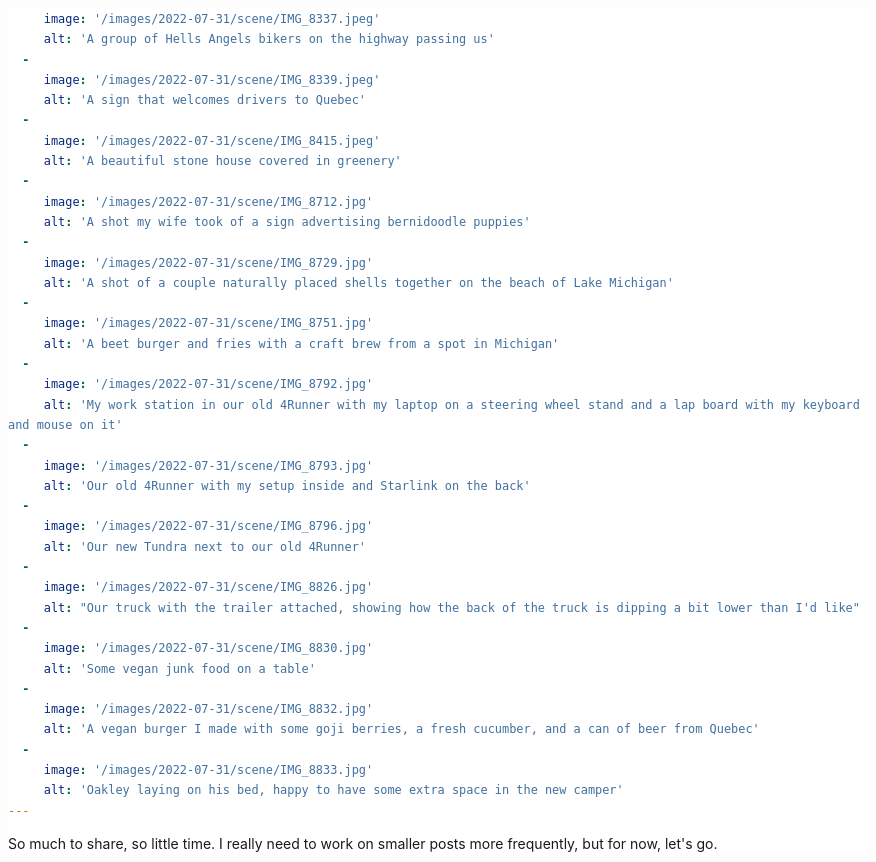 ```yaml
     image: '/images/2022-07-31/scene/IMG_8337.jpeg'
     alt: 'A group of Hells Angels bikers on the highway passing us'
  -
     image: '/images/2022-07-31/scene/IMG_8339.jpeg'
     alt: 'A sign that welcomes drivers to Quebec'
  -
     image: '/images/2022-07-31/scene/IMG_8415.jpeg'
     alt: 'A beautiful stone house covered in greenery'
  -
     image: '/images/2022-07-31/scene/IMG_8712.jpg'
     alt: 'A shot my wife took of a sign advertising bernidoodle puppies'
  -
     image: '/images/2022-07-31/scene/IMG_8729.jpg'
     alt: 'A shot of a couple naturally placed shells together on the beach of Lake Michigan'
  -
     image: '/images/2022-07-31/scene/IMG_8751.jpg'
     alt: 'A beet burger and fries with a craft brew from a spot in Michigan'
  -
     image: '/images/2022-07-31/scene/IMG_8792.jpg'
     alt: 'My work station in our old 4Runner with my laptop on a steering wheel stand and a lap board with my keyboard and mouse on it'
  -
     image: '/images/2022-07-31/scene/IMG_8793.jpg'
     alt: 'Our old 4Runner with my setup inside and Starlink on the back'
  -
     image: '/images/2022-07-31/scene/IMG_8796.jpg'
     alt: 'Our new Tundra next to our old 4Runner'
  -
     image: '/images/2022-07-31/scene/IMG_8826.jpg'
     alt: "Our truck with the trailer attached, showing how the back of the truck is dipping a bit lower than I'd like"
  -
     image: '/images/2022-07-31/scene/IMG_8830.jpg'
     alt: 'Some vegan junk food on a table'
  -
     image: '/images/2022-07-31/scene/IMG_8832.jpg'
     alt: 'A vegan burger I made with some goji berries, a fresh cucumber, and a can of beer from Quebec'
  -
     image: '/images/2022-07-31/scene/IMG_8833.jpg'
     alt: 'Oakley laying on his bed, happy to have some extra space in the new camper'
---
```


<script>
  import YoutubeVideo from '$lib/components/YoutubeVideo.svelte';
</script>

So much to share, so little time. I really need to work on smaller posts more frequently, but for now, let's go.
